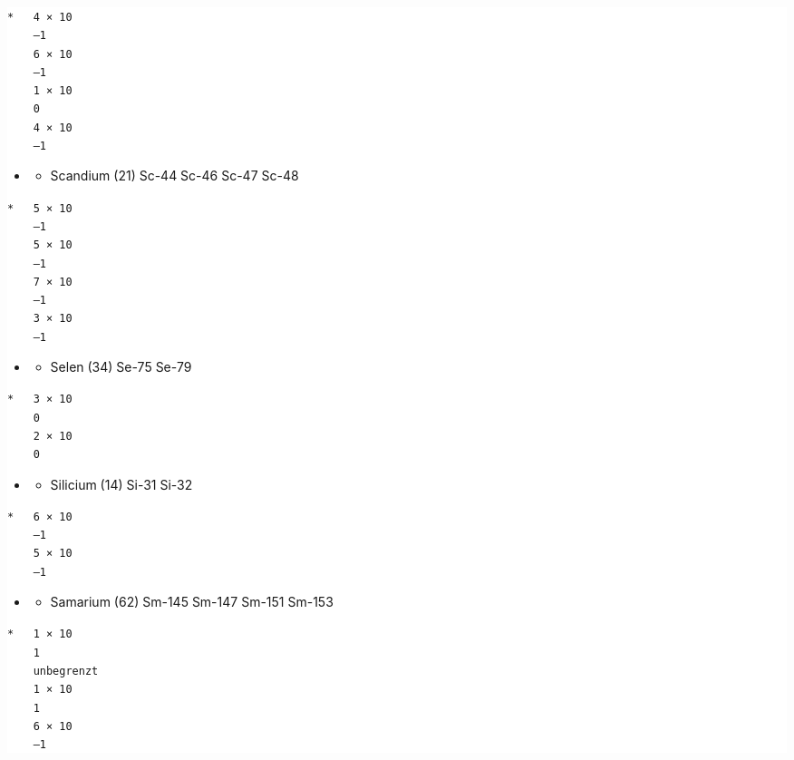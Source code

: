     *   4 × 10
        –1
        6 × 10
        –1
        1 × 10
        0
        4 × 10
        –1


*    *   Scandium (21)
        Sc-44
        Sc-46
        Sc-47
        Sc-48

    *   5 × 10
        –1
        5 × 10
        –1
        7 × 10
        –1
        3 × 10
        –1


*    *   Selen (34)
        Se-75
        Se-79

    *   3 × 10
        0
        2 × 10
        0


*    *   Silicium (14)
        Si-31
        Si-32

    *   6 × 10
        –1
        5 × 10
        –1


*    *   Samarium (62)
        Sm-145
        Sm-147
        Sm-151
        Sm-153

    *   1 × 10
        1
        unbegrenzt
        1 × 10
        1
        6 × 10
        –1
